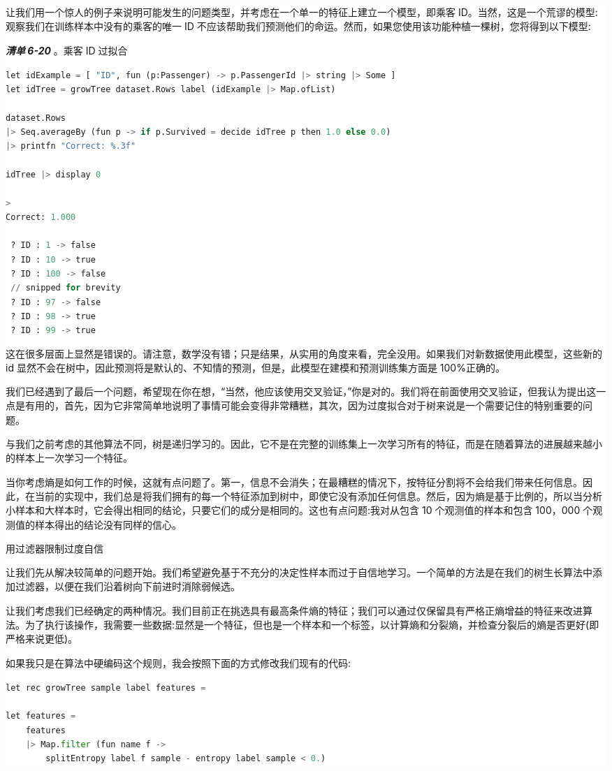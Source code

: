 让我们用一个惊人的例子来说明可能发生的问题类型，并考虑在一个单一的特征上建立一个模型，即乘客 ID。当然，这是一个荒谬的模型:观察我们在训练样本中没有的乘客的唯一 ID 不应该帮助我们预测他们的命运。然而，如果您使用该功能种植一棵树，您将得到以下模型:

***清单 6-20*** 。乘客 ID 过拟合

```py
let idExample = [ "ID", fun (p:Passenger) -> p.PassengerId |> string |> Some ]
let idTree = growTree dataset.Rows label (idExample |> Map.ofList)

dataset.Rows
|> Seq.averageBy (fun p -> if p.Survived = decide idTree p then 1.0 else 0.0)
|> printfn "Correct: %.3f"

idTree |> display 0

>
Correct: 1.000

 ? ID : 1 -> false
 ? ID : 10 -> true
 ? ID : 100 -> false
 // snipped for brevity
 ? ID : 97 -> false
 ? ID : 98 -> true
 ? ID : 99 -> true
```

这在很多层面上显然是错误的。请注意，数学没有错；只是结果，从实用的角度来看，完全没用。如果我们对新数据使用此模型，这些新的 id 显然不会在树中，因此预测将是默认的、不知情的预测，但是，此模型在建模和预测训练集方面是 100%正确的。

我们已经遇到了最后一个问题，希望现在你在想，“当然，他应该使用交叉验证，”你是对的。我们将在前面使用交叉验证，但我认为提出这一点是有用的，首先，因为它非常简单地说明了事情可能会变得非常糟糕，其次，因为过度拟合对于树来说是一个需要记住的特别重要的问题。

与我们之前考虑的其他算法不同，树是递归学习的。因此，它不是在完整的训练集上一次学习所有的特征，而是在随着算法的进展越来越小的样本上一次学习一个特征。

当你考虑熵是如何工作的时候，这就有点问题了。第一，信息不会消失；在最糟糕的情况下，按特征分割将不会给我们带来任何信息。因此，在当前的实现中，我们总是将我们拥有的每一个特征添加到树中，即使它没有添加任何信息。然后，因为熵是基于比例的，所以当分析小样本和大样本时，它会得出相同的结论，只要它们的成分是相同的。这也有点问题:我对从包含 10 个观测值的样本和包含 100，000 个观测值的样本得出的结论没有同样的信心。

用过滤器限制过度自信

让我们先从解决较简单的问题开始。我们希望避免基于不充分的决定性样本而过于自信地学习。一个简单的方法是在我们的树生长算法中添加过滤器，以便在我们沿着树向下前进时消除弱候选。

让我们考虑我们已经确定的两种情况。我们目前正在挑选具有最高条件熵的特征；我们可以通过仅保留具有严格正熵增益的特征来改进算法。为了执行该操作，我需要一些数据:显然是一个特征，但也是一个样本和一个标签，以计算熵和分裂熵，并检查分裂后的熵是否更好(即严格来说更低)。

如果我只是在算法中硬编码这个规则，我会按照下面的方式修改我们现有的代码:

```py
let rec growTree sample label features =

let features =
    features
    |> Map.filter (fun name f ->
        splitEntropy label f sample - entropy label sample < 0.)
```

